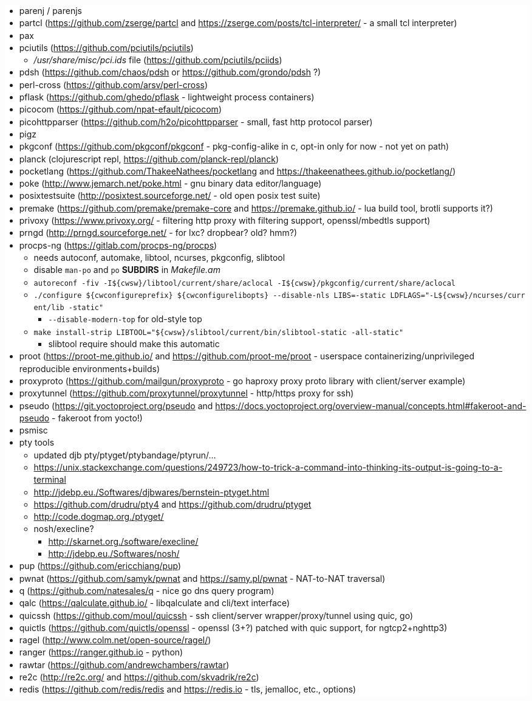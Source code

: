 - parenj / parenjs
- partcl (https://github.com/zserge/partcl and https://zserge.com/posts/tcl-interpreter/ - a small tcl interpreter)
- pax
- pciutils (https://github.com/pciutils/pciutils)
  - _/usr/share/misc/pci.ids_ file (https://github.com/pciutils/pciids)
- pdsh (https://github.com/chaos/pdsh or https://github.com/grondo/pdsh ?)
- perl-cross (https://github.com/arsv/perl-cross)
- pflask (https://github.com/ghedo/pflask - lightweight process containers)
- picocom (https://github.com/npat-efault/picocom)
- picohttpparser (https://github.com/h2o/picohttpparser - small, fast http protocol parser)
- pigz
- pkgconf (https://github.com/pkgconf/pkgconf - pkg-config-alike in c, opt-in only for now - not yet on path)
- planck (clojurescript repl, https://github.com/planck-repl/planck)
- pocketlang (https://github.com/ThakeeNathees/pocketlang and https://thakeenathees.github.io/pocketlang/)
- poke (http://www.jemarch.net/poke.html - gnu binary data editor/language)
- posixtestsuite (http://posixtest.sourceforge.net/ - old open posix test suite)
- premake (https://github.com/premake/premake-core and https://premake.github.io/ - lua build tool, brotli supports it?)
- privoxy (https://www.privoxy.org/ - filtering http proxy with filtering support, openssl/mbedtls support)
- prngd (http://prngd.sourceforge.net/ - for lxc? dropbear? old? hmm?)
- procps-ng (https://gitlab.com/procps-ng/procps)
  - needs autoconf, automake, libtool, ncurses, pkgconfig, slibtool
  - disable ```man-po``` and ```po``` **SUBDIRS** in _Makefile.am_
  - ```autoreconf -fiv -I${cwsw}/libtool/current/share/aclocal -I${cwsw}/pkgconfig/current/share/aclocal```
  - ```./configure ${cwconfigureprefix} ${cwconfigurelibopts} --disable-nls LIBS=-static LDFLAGS="-L${cwsw}/ncurses/current/lib -static"```
    - ```--disable-modern-top``` for old-style top
  - ```make install-strip LIBTOOL="${cwsw}/slibtool/current/bin/slibtool-static -all-static"```
    - slibtool require should make this automatic
- proot (https://proot-me.github.io/ and https://github.com/proot-me/proot - userspace containerizing/unprivileged reproducible environments+builds)
- proxyproto (https://github.com/mailgun/proxyproto - go haproxy proxy proto library with client/server example)
- proxytunnel (https://github.com/proxytunnel/proxytunnel - http/https proxy for ssh)
- pseudo (https://git.yoctoproject.org/pseudo and https://docs.yoctoproject.org/overview-manual/concepts.html#fakeroot-and-pseudo - fakeroot from yocto!)
- psmisc
- pty tools
  - updated djb pty/ptyget/ptybandage/ptyrun/...
  - https://unix.stackexchange.com/questions/249723/how-to-trick-a-command-into-thinking-its-output-is-going-to-a-terminal
  - http://jdebp.eu./Softwares/djbwares/bernstein-ptyget.html
  - https://github.com/drudru/pty4 and https://github.com/drudru/ptyget
  - http://code.dogmap.org./ptyget/
  - nosh/execline?
    - http://skarnet.org./software/execline/
    - http://jdebp.eu./Softwares/nosh/
- pup (https://github.com/ericchiang/pup)
- pwnat (https://github.com/samyk/pwnat and https://samy.pl/pwnat - NAT-to-NAT traversal)
- q (https://github.com/natesales/q - nice go dns query program)
- qalc (https://qalculate.github.io/ - libqalculate and cli/text interface)
- quicssh (https://github.com/moul/quicssh - ssh client/server wrapper/proxy/tunnel using quic, go)
- quictls (https://github.com/quictls/openssl - openssl (3+?) patched with quic support, for ngtcp2+nghttp3)
- ragel (http://www.colm.net/open-source/ragel/)
- ranger (https://ranger.github.io - python)
- rawtar (https://github.com/andrewchambers/rawtar)
- re2c (http://re2c.org/ and https://github.com/skvadrik/re2c)
- redis (https://github.com/redis/redis and https://redis.io - tls, jemalloc, etc., options)